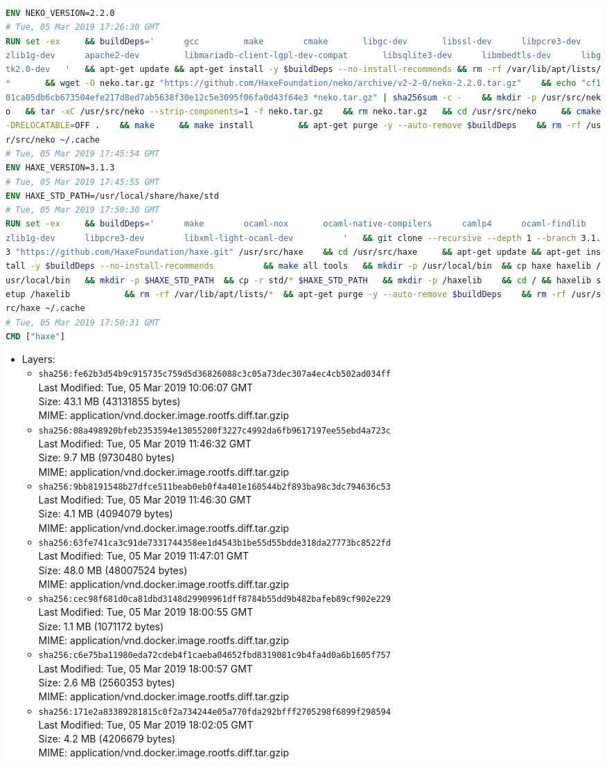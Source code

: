 ```dockerfile
ENV NEKO_VERSION=2.2.0
# Tue, 05 Mar 2019 17:26:30 GMT
RUN set -ex 	&& buildDeps=' 		gcc 		make 		cmake 		libgc-dev 		libssl-dev 		libpcre3-dev 		zlib1g-dev 		apache2-dev 		libmariadb-client-lgpl-dev-compat 		libsqlite3-dev 		libmbedtls-dev 		libgtk2.0-dev 	' 	&& apt-get update && apt-get install -y $buildDeps --no-install-recommends && rm -rf /var/lib/apt/lists/* 		&& wget -O neko.tar.gz "https://github.com/HaxeFoundation/neko/archive/v2-2-0/neko-2.2.0.tar.gz" 	&& echo "cf101ca05db6cb673504efe217d8ed7ab5638f30e12c5e3095f06fa0d43f64e3 *neko.tar.gz" | sha256sum -c - 	&& mkdir -p /usr/src/neko 	&& tar -xC /usr/src/neko --strip-components=1 -f neko.tar.gz 	&& rm neko.tar.gz 	&& cd /usr/src/neko 	&& cmake -DRELOCATABLE=OFF . 	&& make 	&& make install 		&& apt-get purge -y --auto-remove $buildDeps 	&& rm -rf /usr/src/neko ~/.cache
# Tue, 05 Mar 2019 17:45:54 GMT
ENV HAXE_VERSION=3.1.3
# Tue, 05 Mar 2019 17:45:55 GMT
ENV HAXE_STD_PATH=/usr/local/share/haxe/std
# Tue, 05 Mar 2019 17:50:30 GMT
RUN set -ex 	&& buildDeps=' 		make 		ocaml-nox 		ocaml-native-compilers 		camlp4 		ocaml-findlib 		zlib1g-dev 		libpcre3-dev 		libxml-light-ocaml-dev 			' 	&& git clone --recursive --depth 1 --branch 3.1.3 "https://github.com/HaxeFoundation/haxe.git" /usr/src/haxe 	&& cd /usr/src/haxe 	&& apt-get update && apt-get install -y $buildDeps --no-install-recommends 			&& make all tools 	&& mkdir -p /usr/local/bin 	&& cp haxe haxelib /usr/local/bin 	&& mkdir -p $HAXE_STD_PATH 	&& cp -r std/* $HAXE_STD_PATH 	&& mkdir -p /haxelib 	&& cd / && haxelib setup /haxelib 			&& rm -rf /var/lib/apt/lists/* 	&& apt-get purge -y --auto-remove $buildDeps 	&& rm -rf /usr/src/haxe ~/.cache
# Tue, 05 Mar 2019 17:50:31 GMT
CMD ["haxe"]
```

-	Layers:
	-	`sha256:fe62b3d54b9c915735c759d5d36826088c3c05a73dec307a4ec4cb502ad034ff`  
		Last Modified: Tue, 05 Mar 2019 10:06:07 GMT  
		Size: 43.1 MB (43131855 bytes)  
		MIME: application/vnd.docker.image.rootfs.diff.tar.gzip
	-	`sha256:08a498920bfeb2353594e13055200f3227c4992da6fb9617197ee55ebd4a723c`  
		Last Modified: Tue, 05 Mar 2019 11:46:32 GMT  
		Size: 9.7 MB (9730480 bytes)  
		MIME: application/vnd.docker.image.rootfs.diff.tar.gzip
	-	`sha256:9bb8191548b27dfce511beab0eb0f4a401e160544b2f893ba98c3dc794636c53`  
		Last Modified: Tue, 05 Mar 2019 11:46:30 GMT  
		Size: 4.1 MB (4094079 bytes)  
		MIME: application/vnd.docker.image.rootfs.diff.tar.gzip
	-	`sha256:63fe741ca3c91de7331744358ee1d4543b1be55d55bdde318da27773bc8522fd`  
		Last Modified: Tue, 05 Mar 2019 11:47:01 GMT  
		Size: 48.0 MB (48007524 bytes)  
		MIME: application/vnd.docker.image.rootfs.diff.tar.gzip
	-	`sha256:cec98f681d0ca81dbd3148d29909961dff8784b55dd9b482bafeb89cf902e229`  
		Last Modified: Tue, 05 Mar 2019 18:00:55 GMT  
		Size: 1.1 MB (1071172 bytes)  
		MIME: application/vnd.docker.image.rootfs.diff.tar.gzip
	-	`sha256:c6e75ba11980eda72cdeb4f1caeba04652fbd8319081c9b4fa4d0a6b1605f757`  
		Last Modified: Tue, 05 Mar 2019 18:00:57 GMT  
		Size: 2.6 MB (2560353 bytes)  
		MIME: application/vnd.docker.image.rootfs.diff.tar.gzip
	-	`sha256:171e2a83389281815c0f2a734244e05a770fda292bfff2705298f6899f298594`  
		Last Modified: Tue, 05 Mar 2019 18:02:05 GMT  
		Size: 4.2 MB (4206679 bytes)  
		MIME: application/vnd.docker.image.rootfs.diff.tar.gzip
